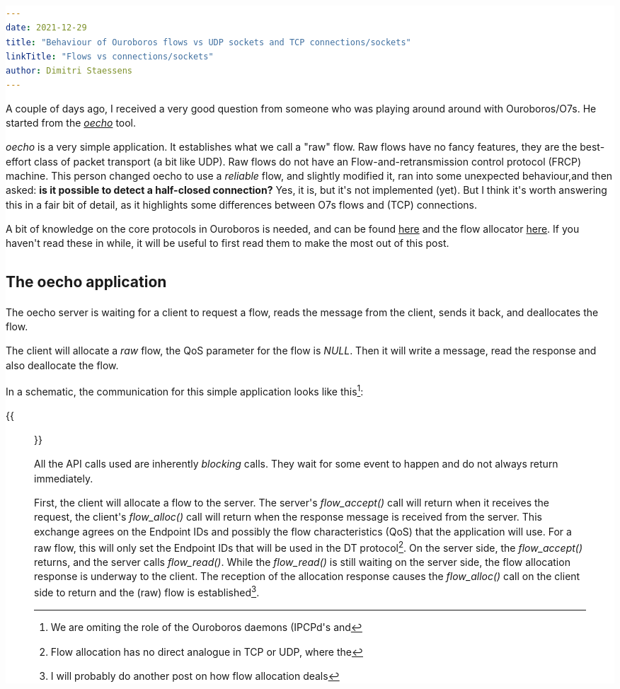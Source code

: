 ```yaml
---
date: 2021-12-29
title: "Behaviour of Ouroboros flows vs UDP sockets and TCP connections/sockets"
linkTitle: "Flows vs connections/sockets"
author: Dimitri Staessens
---
```


A couple of days ago, I received a very good question from someone who
was playing around around with Ouroboros/O7s. He started from the
[_oecho_](https://ouroboros.rocks/cgit/ouroboros/tree/src/tools/oecho/oecho.c#n94) tool.

_oecho_ is a very simple application. It establishes what we call a
"raw" flow. Raw flows have no fancy features, they are the best-effort
class of packet transport (a bit like UDP). Raw flows do not have an
Flow-and-retransmission control protocol (FRCP) machine. This person
changed oecho to use a _reliable_ flow, and slightly modified it, ran
into some unexpected behaviour,and then asked: **is it possible to
detect a half-closed connection?** Yes, it is, but it's not
implemented (yet). But I think it's worth answering this in a fair bit
of detail, as it highlights some differences between O7s flows and
(TCP) connections.

A bit of knowledge on the core protocols in Ouroboros is needed, and
can be found [here](/docs/concepts/protocols/) and the flow allocator
[here](/docs/concepts/fa/). If you haven't read these in while, it
will be useful to first read them to make the most out of this post.

## The oecho application

The oecho server is waiting for a client to request a flow, reads the
message from the client, sends it back, and deallocates the flow.

The client will allocate a _raw_ flow, the QoS parameter for the flow
is _NULL_. Then it will write a message, read the response and also
deallocate the flow.

In a schematic, the communication for this simple application looks
like this[^1]:

{{<figure width="90%" src="/blog/20211229-oecho-1.png">}}

All the API calls used are inherently _blocking_ calls. They wait for
some event to happen and do not always return immediately.

First, the client will allocate a flow to the server. The server's
_flow\_accept()_ call will return when it receives the request, the
client's _flow\_alloc()_ call will return when the response message is
received from the server. This exchange agrees on the Endpoint IDs and
possibly the flow characteristics (QoS) that the application will
use. For a raw flow, this will only set the Endpoint IDs that will be
used in the DT protocol[^2]. On the server side, the _flow\_accept()_
returns, and the server calls _flow\_read()_. While the _flow\_read()_
is still waiting on the server side, the flow allocation response is
underway to the client. The reception of the allocation response
causes the _flow\_alloc()_ call on the client side to return and the
(raw) flow is established[^3].


[^1]: We are omiting the role of the Ouroboros daemons (IPCPd's and
[^2]: Flow allocation has no direct analogue in TCP or UDP, where the
[^3]: I will probably do another post on how flow allocation deals
[^4]: Or even more bluntly tell me to "just use TCP instead of FRCP".
[^5]: A UDP server that has clients exit or crash is also left to its
[^6]: This has not been implemented yet, and should make for a nice
[^7]: After implementing the solution below, it became apparent to me
[^8]: The "recursive layer boundary" in the figure uses the word layer